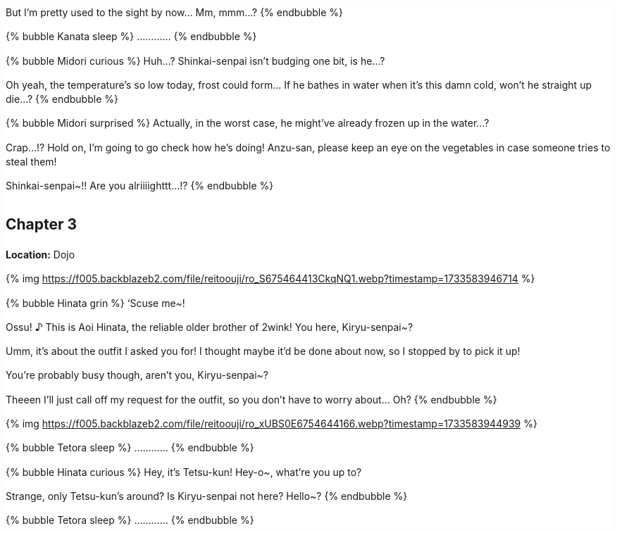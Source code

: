 But I’m pretty used to the sight by now… Mm, mmm…?
{% endbubble %}

{% bubble Kanata sleep %}
…………
{% endbubble %}

{% bubble Midori curious %}
Huh…? Shinkai-senpai isn’t budging one bit, is he…?

Oh yeah, the temperature’s so low today, frost could form… If he bathes in water when it’s this damn cold, won’t he straight up die…?
{% endbubble %}

{% bubble Midori surprised %}
Actually, in the worst case, he might’ve already frozen up in the water…?

Crap…!? Hold on, I’m going to go check how he’s doing! Anzu-san, please keep an eye on the vegetables in case someone tries to steal them!

Shinkai-senpai~!! Are you alriiiighttt…!?
{% endbubble %}

## Chapter 3

<div class="msr-location">
    <p><span><b>Location:</b> Dojo</span></p>
</div>

{% img https://f005.backblazeb2.com/file/reitoouji/ro_S675464413CkqNQ1.webp?timestamp=1733583946714 %}

{% bubble Hinata grin %}
‘Scuse me~!

Ossu! ♪ This is Aoi Hinata, the reliable older brother of 2wink! You here, Kiryu-senpai~?

Umm, it’s about the outfit I asked you for! I thought maybe it’d be done about now, so I stopped by to pick it up!

You’re probably busy though, aren’t you, Kiryu-senpai~?

Theeen I’ll just call off my request for the outfit, so you don’t have to worry about… Oh?
{% endbubble %}

{% img https://f005.backblazeb2.com/file/reitoouji/ro_xUBS0E6754644166.webp?timestamp=1733583944939 %}

{% bubble Tetora sleep %}
…………
{% endbubble %}

{% bubble Hinata curious %}
Hey, it’s Tetsu-kun! Hey-o~, what’re you up to?

Strange, only Tetsu-kun’s around? Is Kiryu-senpai not here? Hello~?
{% endbubble %}

{% bubble Tetora sleep %}
…………
{% endbubble %}
